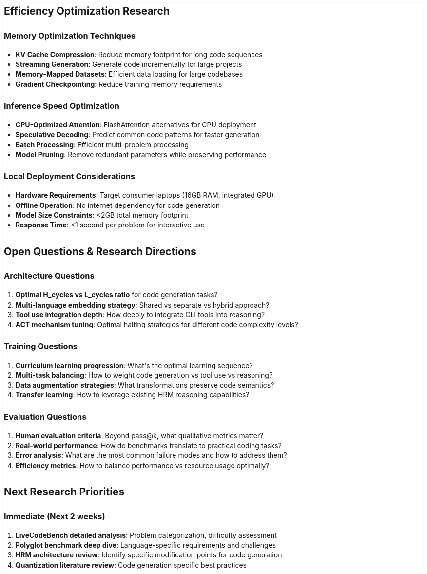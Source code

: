 ## Efficiency Optimization Research

### Memory Optimization Techniques
- **KV Cache Compression**: Reduce memory footprint for long code sequences
- **Streaming Generation**: Generate code incrementally for large projects
- **Memory-Mapped Datasets**: Efficient data loading for large codebases
- **Gradient Checkpointing**: Reduce training memory requirements

### Inference Speed Optimization
- **CPU-Optimized Attention**: FlashAttention alternatives for CPU deployment
- **Speculative Decoding**: Predict common code patterns for faster generation
- **Batch Processing**: Efficient multi-problem processing
- **Model Pruning**: Remove redundant parameters while preserving performance

### Local Deployment Considerations
- **Hardware Requirements**: Target consumer laptops (16GB RAM, integrated GPU)
- **Offline Operation**: No internet dependency for code generation
- **Model Size Constraints**: <2GB total memory footprint
- **Response Time**: <1 second per problem for interactive use

## Open Questions & Research Directions

### Architecture Questions
1. **Optimal H_cycles vs L_cycles ratio** for code generation tasks?
2. **Multi-language embedding strategy**: Shared vs separate vs hybrid approach?
3. **Tool use integration depth**: How deeply to integrate CLI tools into reasoning?
4. **ACT mechanism tuning**: Optimal halting strategies for different code complexity levels?

### Training Questions
1. **Curriculum learning progression**: What's the optimal learning sequence?
2. **Multi-task balancing**: How to weight code generation vs tool use vs reasoning?
3. **Data augmentation strategies**: What transformations preserve code semantics?
4. **Transfer learning**: How to leverage existing HRM reasoning capabilities?

### Evaluation Questions
1. **Human evaluation criteria**: Beyond pass@k, what qualitative metrics matter?
2. **Real-world performance**: How do benchmarks translate to practical coding tasks?
3. **Error analysis**: What are the most common failure modes and how to address them?
4. **Efficiency metrics**: How to balance performance vs resource usage optimally?

## Next Research Priorities

### Immediate (Next 2 weeks)
1. **LiveCodeBench detailed analysis**: Problem categorization, difficulty assessment
2. **Polyglot benchmark deep dive**: Language-specific requirements and challenges
3. **HRM architecture review**: Identify specific modification points for code generation
4. **Quantization literature review**: Code generation specific best practices
